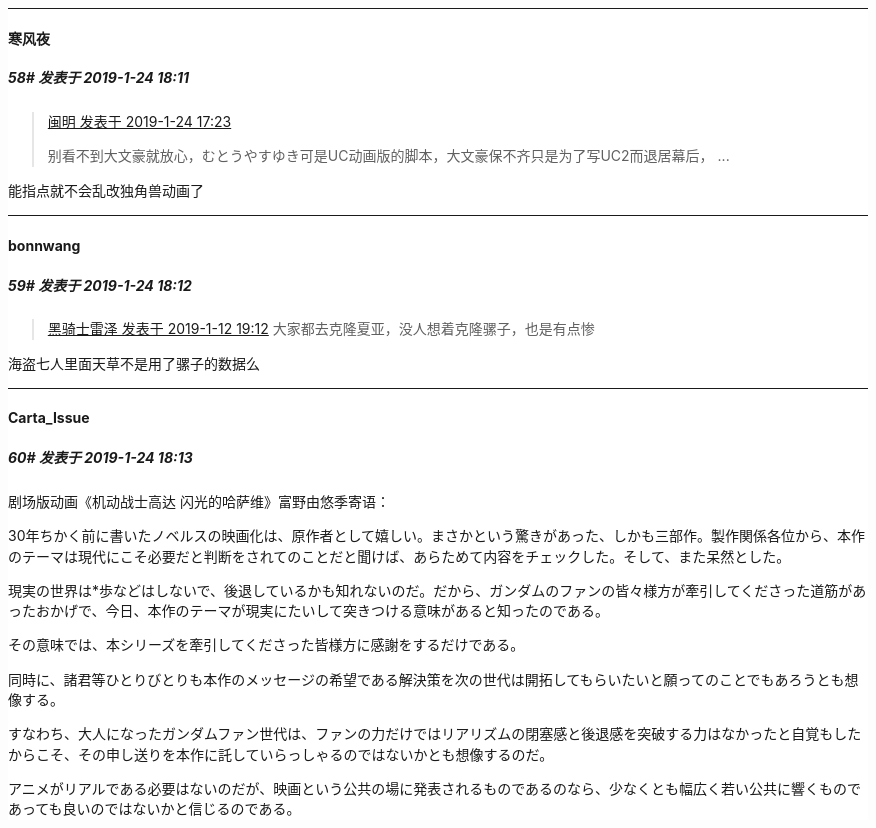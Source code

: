 




*****

####  寒风夜  
##### 58#       发表于 2019-1-24 18:11



<blockquote><a href="httphttps://bbs.saraba1st.com/2b/forum.php?mod=redirect&amp;goto=findpost&amp;pid=42377962&amp;ptid=1803647" target="_blank">闽明 发表于 2019-1-24 17:23</a>

别看不到大文豪就放心，むとうやすゆき可是UC动画版的脚本，大文豪保不齐只是为了写UC2而退居幕后， ...</blockquote>
能指点就不会乱改独角兽动画了







*****

####  bonnwang  
##### 59#       发表于 2019-1-24 18:12



<blockquote><a href="httphttps://bbs.saraba1st.com/2b/forum.php?mod=redirect&amp;goto=findpost&amp;pid=42251931&amp;ptid=1803647" target="_blank">黑骑士雷泽 发表于 2019-1-12 19:12</a>
大家都去克隆夏亚，没人想着克隆骡子，也是有点惨</blockquote>
海盗七人里面天草不是用了骡子的数据么







*****

####  Carta_Issue  
##### 60#       发表于 2019-1-24 18:13




剧场版动画《机动战士高达 闪光的哈萨维》富野由悠季寄语：

30年ちかく前に書いたノベルスの映画化は、原作者として嬉しい。まさかという驚きがあった、しかも三部作。製作関係各位から、本作のテーマは現代にこそ必要だと判断をされてのことだと聞けば、あらためて内容をチェックした。そして、また呆然とした。

現実の世界は*歩などはしないで、後退しているかも知れないのだ。だから、ガンダムのファンの皆々様方が牽引してくださった道筋があったおかげで、今日、本作のテーマが現実にたいして突きつける意味があると知ったのである。

その意味では、本シリーズを牽引してくださった皆様方に感謝をするだけである。

同時に、諸君等ひとりびとりも本作のメッセージの希望である解決策を次の世代は開拓してもらいたいと願ってのことでもあろうとも想像する。

すなわち、大人になったガンダムファン世代は、ファンの力だけではリアリズムの閉塞感と後退感を突破する力はなかったと自覚もしたからこそ、その申し送りを本作に託していらっしゃるのではないかとも想像するのだ。

アニメがリアルである必要はないのだが、映画という公共の場に発表されるものであるのなら、少なくとも幅広く若い公共に響くものであっても良いのではないかと信じるのである。
